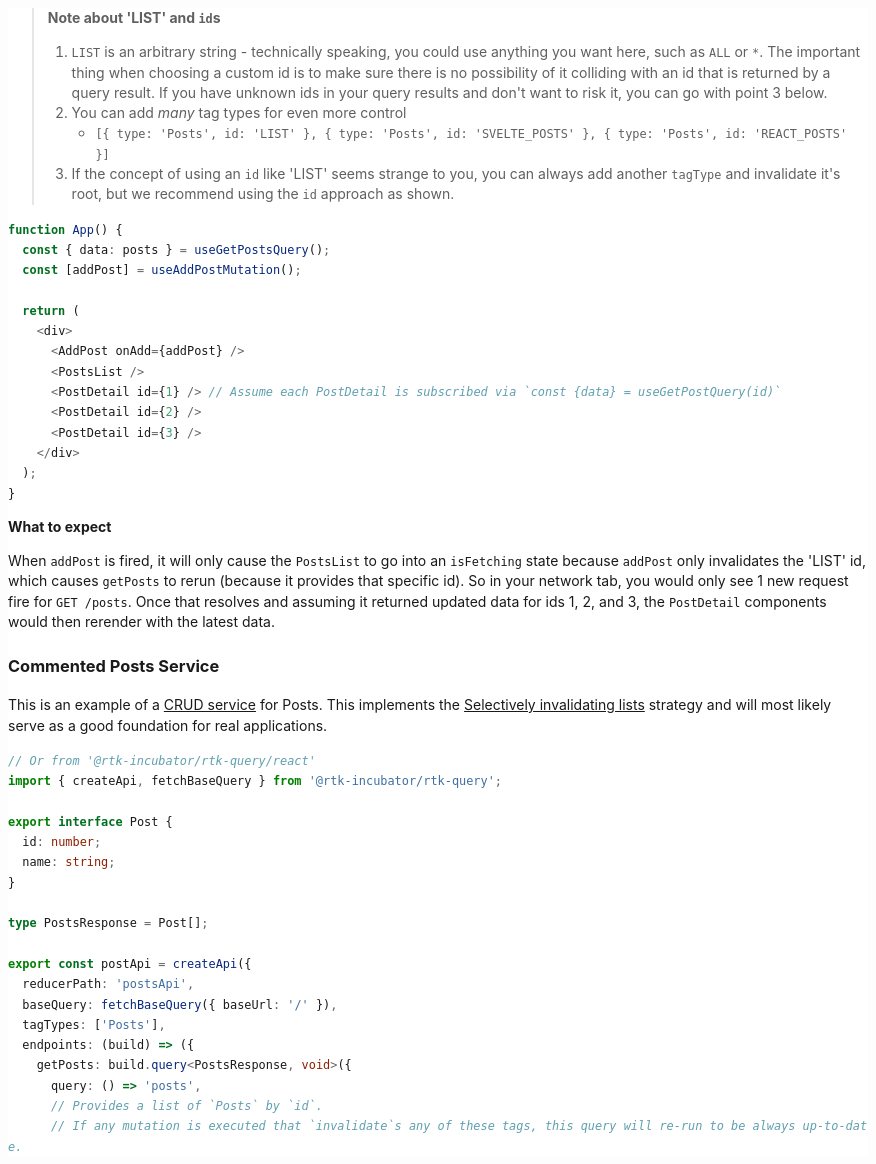 > **Note about 'LIST' and `id`s**
>
> 1. `LIST` is an arbitrary string - technically speaking, you could use anything you want here, such as `ALL` or `*`. The important thing when choosing a custom id is to make sure there is no possibility of it colliding with an id that is returned by a query result. If you have unknown ids in your query results and don't want to risk it, you can go with point 3 below.
> 2. You can add _many_ tag types for even more control
>    - `[{ type: 'Posts', id: 'LIST' }, { type: 'Posts', id: 'SVELTE_POSTS' }, { type: 'Posts', id: 'REACT_POSTS' }]`
> 3. If the concept of using an `id` like 'LIST' seems strange to you, you can always add another `tagType` and invalidate it's root, but we recommend using the `id` approach as shown.

```ts title="App.tsx"
function App() {
  const { data: posts } = useGetPostsQuery();
  const [addPost] = useAddPostMutation();

  return (
    <div>
      <AddPost onAdd={addPost} />
      <PostsList />
      <PostDetail id={1} /> // Assume each PostDetail is subscribed via `const {data} = useGetPostQuery(id)`
      <PostDetail id={2} />
      <PostDetail id={3} />
    </div>
  );
}
```

**What to expect**

When `addPost` is fired, it will only cause the `PostsList` to go into an `isFetching` state because `addPost` only invalidates the 'LIST' id, which causes `getPosts` to rerun (because it provides that specific id). So in your network tab, you would only see 1 new request fire for `GET /posts`. Once that resolves and assuming it returned updated data for ids 1, 2, and 3, the `PostDetail` components would then rerender with the latest data.

### Commented Posts Service

This is an example of a [CRUD service](https://en.wikipedia.org/wiki/Create,_read,_update_and_delete) for Posts. This implements the [Selectively invalidating lists](#selectively-invalidating-lists) strategy and will most likely serve as a good foundation for real applications.

```ts title="src/app/services/posts.ts"
// Or from '@rtk-incubator/rtk-query/react'
import { createApi, fetchBaseQuery } from '@rtk-incubator/rtk-query';

export interface Post {
  id: number;
  name: string;
}

type PostsResponse = Post[];

export const postApi = createApi({
  reducerPath: 'postsApi',
  baseQuery: fetchBaseQuery({ baseUrl: '/' }),
  tagTypes: ['Posts'],
  endpoints: (build) => ({
    getPosts: build.query<PostsResponse, void>({
      query: () => 'posts',
      // Provides a list of `Posts` by `id`.
      // If any mutation is executed that `invalidate`s any of these tags, this query will re-run to be always up-to-date.
```